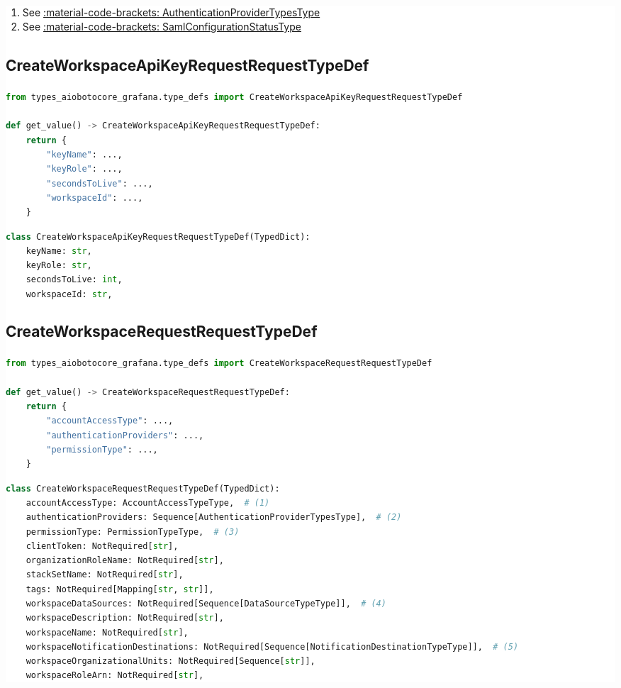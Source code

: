 1. See [:material-code-brackets: AuthenticationProviderTypesType](./literals.md#authenticationprovidertypestype) 
2. See [:material-code-brackets: SamlConfigurationStatusType](./literals.md#samlconfigurationstatustype) 
## CreateWorkspaceApiKeyRequestRequestTypeDef

```python title="Usage Example"
from types_aiobotocore_grafana.type_defs import CreateWorkspaceApiKeyRequestRequestTypeDef

def get_value() -> CreateWorkspaceApiKeyRequestRequestTypeDef:
    return {
        "keyName": ...,
        "keyRole": ...,
        "secondsToLive": ...,
        "workspaceId": ...,
    }
```

```python title="Definition"
class CreateWorkspaceApiKeyRequestRequestTypeDef(TypedDict):
    keyName: str,
    keyRole: str,
    secondsToLive: int,
    workspaceId: str,
```

## CreateWorkspaceRequestRequestTypeDef

```python title="Usage Example"
from types_aiobotocore_grafana.type_defs import CreateWorkspaceRequestRequestTypeDef

def get_value() -> CreateWorkspaceRequestRequestTypeDef:
    return {
        "accountAccessType": ...,
        "authenticationProviders": ...,
        "permissionType": ...,
    }
```

```python title="Definition"
class CreateWorkspaceRequestRequestTypeDef(TypedDict):
    accountAccessType: AccountAccessTypeType,  # (1)
    authenticationProviders: Sequence[AuthenticationProviderTypesType],  # (2)
    permissionType: PermissionTypeType,  # (3)
    clientToken: NotRequired[str],
    organizationRoleName: NotRequired[str],
    stackSetName: NotRequired[str],
    tags: NotRequired[Mapping[str, str]],
    workspaceDataSources: NotRequired[Sequence[DataSourceTypeType]],  # (4)
    workspaceDescription: NotRequired[str],
    workspaceName: NotRequired[str],
    workspaceNotificationDestinations: NotRequired[Sequence[NotificationDestinationTypeType]],  # (5)
    workspaceOrganizationalUnits: NotRequired[Sequence[str]],
    workspaceRoleArn: NotRequired[str],
```
